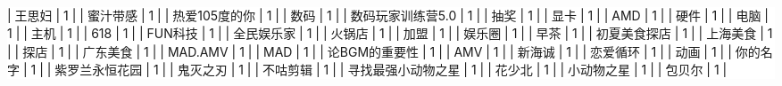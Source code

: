 | 王思妇 | 1 |
| 蜜汁带感 | 1 |
| 热爱105度的你 | 1 |
| 数码 | 1 |
| 数码玩家训练营5.0 | 1 |
| 抽奖 | 1 |
| 显卡 | 1 |
| AMD | 1 |
| 硬件 | 1 |
| 电脑 | 1 |
| 主机 | 1 |
| 618 | 1 |
| FUN科技 | 1 |
| 全民娱乐家 | 1 |
| 火锅店 | 1 |
| 加盟 | 1 |
| 娱乐圈 | 1 |
| 早茶 | 1 |
| 初夏美食探店 | 1 |
| 上海美食 | 1 |
| 探店 | 1 |
| 广东美食 | 1 |
| MAD.AMV | 1 |
| MAD | 1 |
| 论BGM的重要性 | 1 |
| AMV | 1 |
| 新海诚 | 1 |
| 恋爱循环 | 1 |
| 动画 | 1 |
| 你的名字 | 1 |
| 紫罗兰永恒花园 | 1 |
| 鬼灭之刃 | 1 |
| 不咕剪辑 | 1 |
| 寻找最强小动物之星 | 1 |
| 花少北 | 1 |
| 小动物之星 | 1 |
| 包贝尔 | 1 |